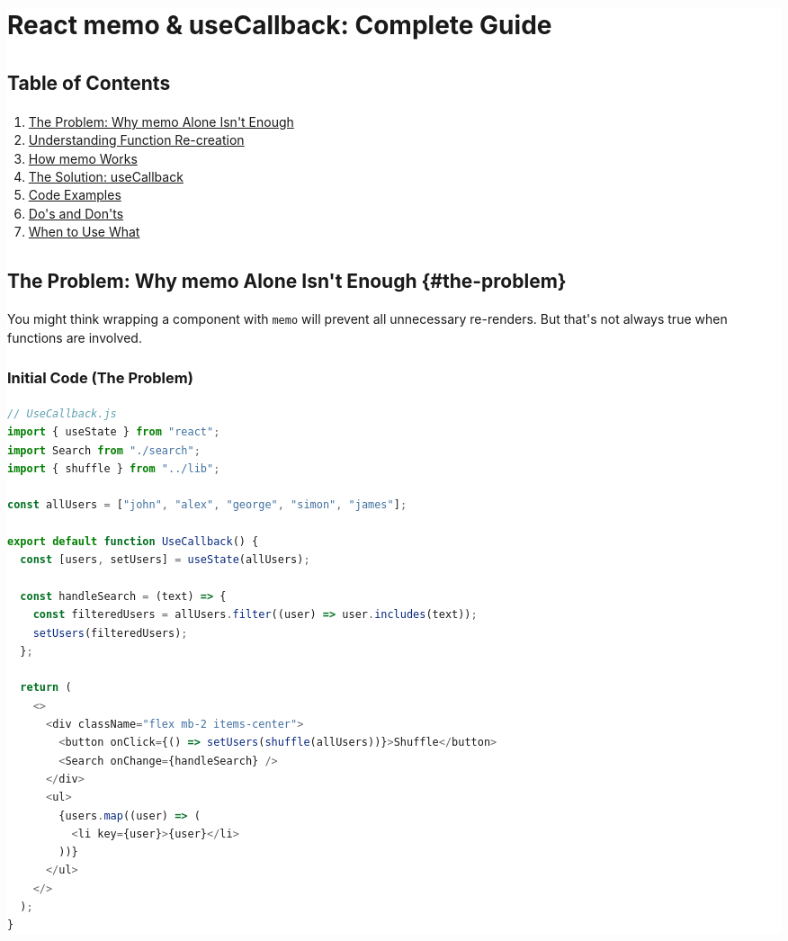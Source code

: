 # React memo & useCallback: Complete Guide

## Table of Contents

1. [The Problem: Why memo Alone Isn't Enough](#the-problem)
2. [Understanding Function Re-creation](#function-recreation)
3. [How memo Works](#how-memo-works)
4. [The Solution: useCallback](#the-solution)
5. [Code Examples](#code-examples)
6. [Do's and Don'ts](#dos-and-donts)
7. [When to Use What](#when-to-use)

## The Problem: Why memo Alone Isn't Enough {#the-problem}

You might think wrapping a component with `memo` will prevent all unnecessary re-renders. But that's not always true when functions are involved.

### Initial Code (The Problem)

```javascript
// UseCallback.js
import { useState } from "react";
import Search from "./search";
import { shuffle } from "../lib";

const allUsers = ["john", "alex", "george", "simon", "james"];

export default function UseCallback() {
  const [users, setUsers] = useState(allUsers);

  const handleSearch = (text) => {
    const filteredUsers = allUsers.filter((user) => user.includes(text));
    setUsers(filteredUsers);
  };

  return (
    <>
      <div className="flex mb-2 items-center">
        <button onClick={() => setUsers(shuffle(allUsers))}>Shuffle</button>
        <Search onChange={handleSearch} />
      </div>
      <ul>
        {users.map((user) => (
          <li key={user}>{user}</li>
        ))}
      </ul>
    </>
  );
}
```
